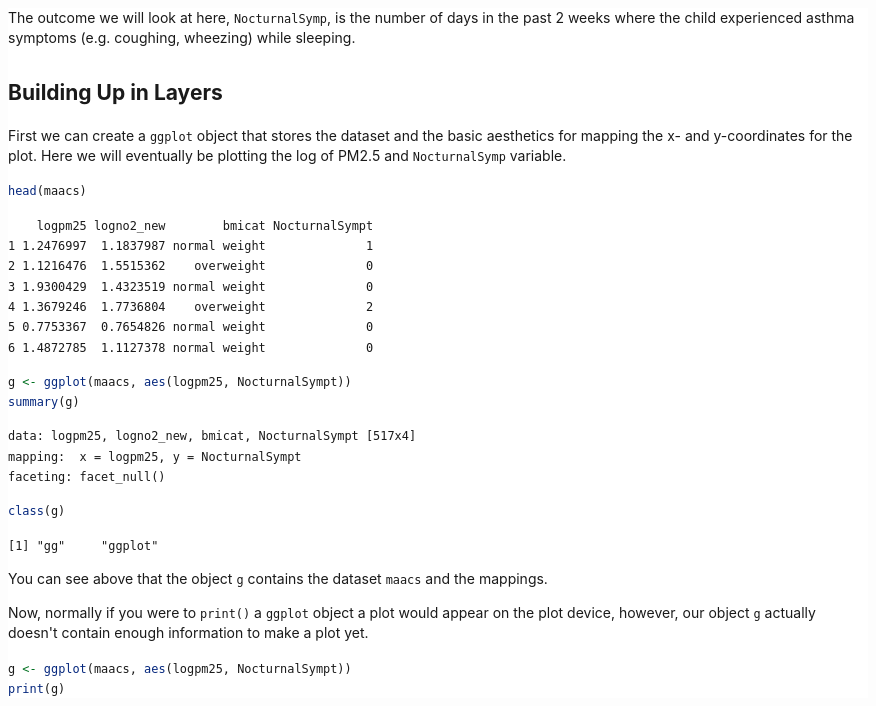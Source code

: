The outcome we will look at here, `NocturnalSymp`, is the number of days in the past 2 weeks where the child experienced asthma symptoms (e.g. coughing, wheezing) while sleeping.


## Building Up in Layers

First we can create a `ggplot` object that stores the dataset and the basic aesthetics for mapping the x- and y-coordinates for the plot. Here we will eventually be plotting the log of PM2.5 and `NocturnalSymp` variable.


```r
head(maacs)
```

```
    logpm25 logno2_new        bmicat NocturnalSympt
1 1.2476997  1.1837987 normal weight              1
2 1.1216476  1.5515362    overweight              0
3 1.9300429  1.4323519 normal weight              0
4 1.3679246  1.7736804    overweight              2
5 0.7753367  0.7654826 normal weight              0
6 1.4872785  1.1127378 normal weight              0
```

```r
g <- ggplot(maacs, aes(logpm25, NocturnalSympt))
summary(g)
```

```
data: logpm25, logno2_new, bmicat, NocturnalSympt [517x4]
mapping:  x = logpm25, y = NocturnalSympt
faceting: facet_null() 
```

```r
class(g)
```

```
[1] "gg"     "ggplot"
```

You can see above that the object `g` contains the dataset `maacs` and the mappings.

Now, normally if you were to `print()` a `ggplot` object a plot would appear on the plot device, however, our object `g` actually doesn't contain enough information to make a plot yet. 


```r
g <- ggplot(maacs, aes(logpm25, NocturnalSympt))
print(g)
```
